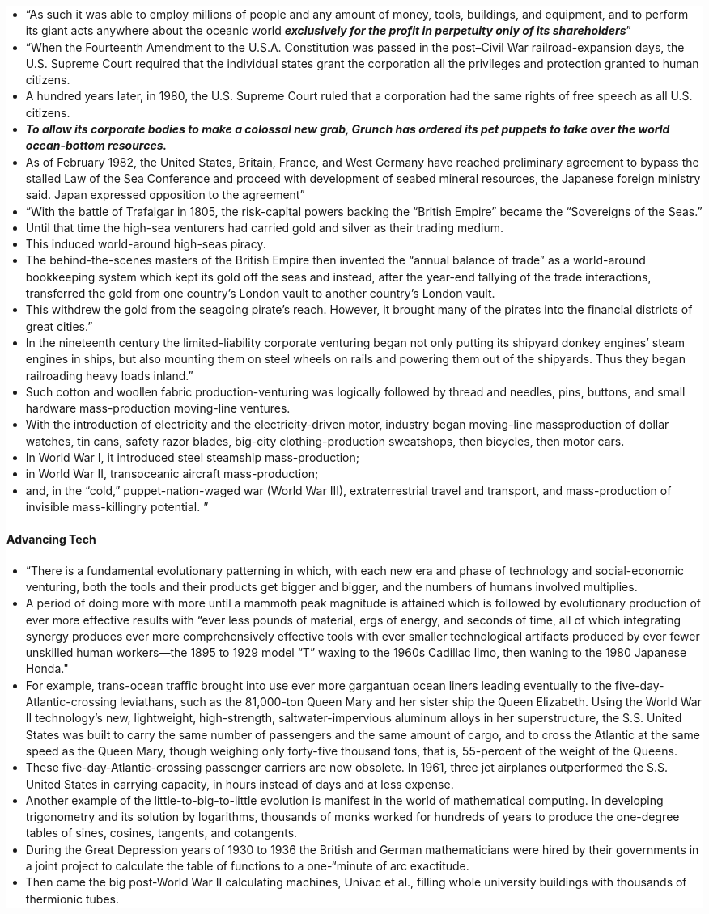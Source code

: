 - “As such it was able to employ millions of people and any amount of money, tools, buildings, and equipment, and to perform its giant acts anywhere about the oceanic world ***exclusively for the profit in perpetuity only of its shareholders***”
- “When the Fourteenth Amendment to the U.S.A. Constitution was passed in the post–Civil War railroad-expansion days, the U.S. Supreme Court required that the individual states grant the corporation all the privileges and protection granted to human citizens. 
- A hundred years later, in 1980, the U.S. Supreme Court ruled that a corporation had the same rights of free speech as all U.S. citizens.
- ***To allow its corporate bodies to make a colossal new grab, Grunch has ordered its pet puppets to take over the world ocean-bottom resources.*** 
- As of February 1982, the United States, Britain, France, and West Germany have reached preliminary agreement to bypass the stalled Law of the Sea Conference and proceed with development of seabed mineral resources, the Japanese foreign ministry said. Japan expressed opposition to the agreement”
- “With the battle of Trafalgar in 1805, the risk-capital powers backing the “British Empire” became the “Sovereigns of the Seas.”
- Until that time the high-sea venturers had carried gold and silver as their trading medium. 
- This induced world-around high-seas piracy. 
- The behind-the-scenes masters of the British Empire then invented the “annual balance of trade” as a world-around bookkeeping system which kept its gold off the seas and instead, after the year-end tallying of the trade interactions, transferred the gold from one country’s London vault to another country’s London vault. 
- This withdrew the gold from the seagoing pirate’s reach. However, it brought many of the pirates into the financial districts of great cities.”
- In the nineteenth century the limited-liability corporate venturing began not only putting its shipyard donkey engines’ steam engines in ships, but also mounting them on steel wheels on rails and powering them out of the shipyards. Thus they began railroading heavy loads inland.”
- Such cotton and woollen fabric production-venturing was logically followed by thread and needles, pins, buttons, and small hardware mass-production moving-line ventures. 
- With the introduction of electricity and the electricity-driven motor, industry began moving-line massproduction of dollar watches, tin cans, safety razor blades, big-city clothing-production sweatshops, then bicycles, then motor cars. 
- In World War I, it introduced steel steamship mass-production; 
- in World War II, transoceanic aircraft mass-production; 
- and, in the “cold,” puppet-nation-waged war (World War III), extraterrestrial travel and transport, and mass-production of invisible mass-killingry potential. ”

#### Advancing Tech
- “There is a fundamental evolutionary patterning in which, with each new era and phase of technology and social-economic venturing, both the tools and their products get bigger and bigger, and the numbers of humans involved multiplies. 
- A period of doing more with more until a mammoth peak magnitude is attained which is followed by evolutionary production of ever more effective results with “ever less pounds of material, ergs of energy, and seconds of time, all of which integrating synergy produces ever more comprehensively effective tools with ever smaller technological artifacts produced by ever fewer unskilled human workers—the 1895 to 1929 model “T” waxing to the 1960s Cadillac limo, then waning to the 1980 Japanese Honda."
- For example, trans-ocean traffic brought into use ever more gargantuan ocean liners leading eventually to the five-day-Atlantic-crossing leviathans, such as the 81,000-ton Queen Mary and her sister ship the Queen Elizabeth. Using the World War II technology’s new, lightweight, high-strength, saltwater-impervious aluminum alloys in her superstructure, the S.S. United States was built to carry the same number of passengers and the same amount of cargo, and to cross the Atlantic at the same speed as the Queen Mary, though weighing only forty-five thousand tons, that is, 55-percent of the weight of the Queens. 
- These five-day-Atlantic-crossing passenger carriers are now obsolete. In 1961, three jet airplanes outperformed the S.S. United States in carrying capacity, in hours instead of days and at less expense. 
- Another example of the little-to-big-to-little evolution is manifest in the world of mathematical computing. In developing trigonometry and its solution by logarithms, thousands of monks worked for hundreds of years to produce the one-degree tables of sines, cosines, tangents, and cotangents. 
- During the Great Depression years of 1930 to 1936 the British and German mathematicians were hired by their governments in a joint project to calculate the table of functions to a one-“minute of arc exactitude. 
- Then came the big post-World War II calculating machines, Univac et al., filling whole university buildings with thousands of thermionic tubes. 